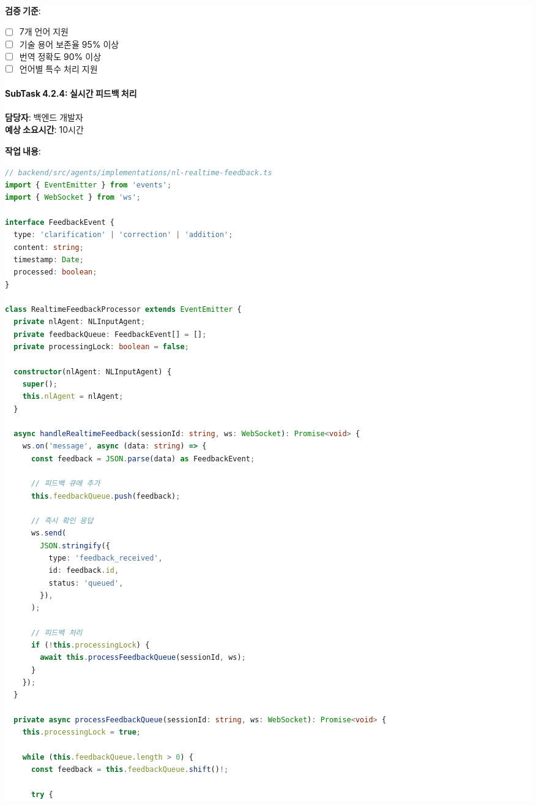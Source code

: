 **검증 기준**:

- [ ] 7개 언어 지원
- [ ] 기술 용어 보존율 95% 이상
- [ ] 번역 정확도 90% 이상
- [ ] 언어별 특수 처리 지원

#### SubTask 4.2.4: 실시간 피드백 처리

**담당자**: 백엔드 개발자  
**예상 소요시간**: 10시간

**작업 내용**:

```typescript
// backend/src/agents/implementations/nl-realtime-feedback.ts
import { EventEmitter } from 'events';
import { WebSocket } from 'ws';

interface FeedbackEvent {
  type: 'clarification' | 'correction' | 'addition';
  content: string;
  timestamp: Date;
  processed: boolean;
}

class RealtimeFeedbackProcessor extends EventEmitter {
  private nlAgent: NLInputAgent;
  private feedbackQueue: FeedbackEvent[] = [];
  private processingLock: boolean = false;

  constructor(nlAgent: NLInputAgent) {
    super();
    this.nlAgent = nlAgent;
  }

  async handleRealtimeFeedback(sessionId: string, ws: WebSocket): Promise<void> {
    ws.on('message', async (data: string) => {
      const feedback = JSON.parse(data) as FeedbackEvent;

      // 피드백 큐에 추가
      this.feedbackQueue.push(feedback);

      // 즉시 확인 응답
      ws.send(
        JSON.stringify({
          type: 'feedback_received',
          id: feedback.id,
          status: 'queued',
        }),
      );

      // 피드백 처리
      if (!this.processingLock) {
        await this.processFeedbackQueue(sessionId, ws);
      }
    });
  }

  private async processFeedbackQueue(sessionId: string, ws: WebSocket): Promise<void> {
    this.processingLock = true;

    while (this.feedbackQueue.length > 0) {
      const feedback = this.feedbackQueue.shift()!;

      try {
```
